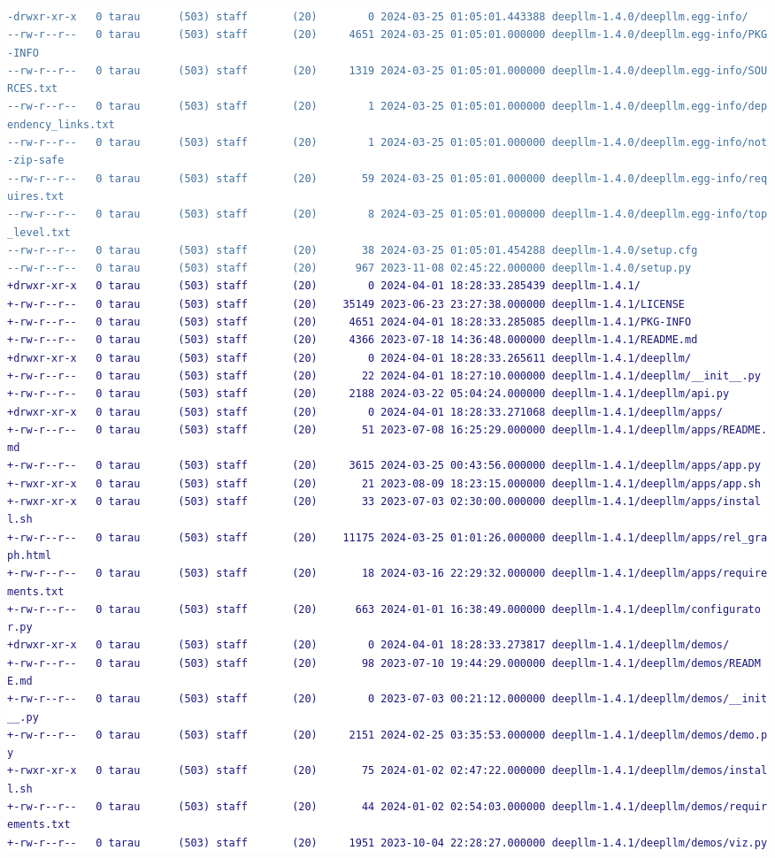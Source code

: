 ```diff
-drwxr-xr-x   0 tarau      (503) staff       (20)        0 2024-03-25 01:05:01.443388 deepllm-1.4.0/deepllm.egg-info/
--rw-r--r--   0 tarau      (503) staff       (20)     4651 2024-03-25 01:05:01.000000 deepllm-1.4.0/deepllm.egg-info/PKG-INFO
--rw-r--r--   0 tarau      (503) staff       (20)     1319 2024-03-25 01:05:01.000000 deepllm-1.4.0/deepllm.egg-info/SOURCES.txt
--rw-r--r--   0 tarau      (503) staff       (20)        1 2024-03-25 01:05:01.000000 deepllm-1.4.0/deepllm.egg-info/dependency_links.txt
--rw-r--r--   0 tarau      (503) staff       (20)        1 2024-03-25 01:05:01.000000 deepllm-1.4.0/deepllm.egg-info/not-zip-safe
--rw-r--r--   0 tarau      (503) staff       (20)       59 2024-03-25 01:05:01.000000 deepllm-1.4.0/deepllm.egg-info/requires.txt
--rw-r--r--   0 tarau      (503) staff       (20)        8 2024-03-25 01:05:01.000000 deepllm-1.4.0/deepllm.egg-info/top_level.txt
--rw-r--r--   0 tarau      (503) staff       (20)       38 2024-03-25 01:05:01.454288 deepllm-1.4.0/setup.cfg
--rw-r--r--   0 tarau      (503) staff       (20)      967 2023-11-08 02:45:22.000000 deepllm-1.4.0/setup.py
+drwxr-xr-x   0 tarau      (503) staff       (20)        0 2024-04-01 18:28:33.285439 deepllm-1.4.1/
+-rw-r--r--   0 tarau      (503) staff       (20)    35149 2023-06-23 23:27:38.000000 deepllm-1.4.1/LICENSE
+-rw-r--r--   0 tarau      (503) staff       (20)     4651 2024-04-01 18:28:33.285085 deepllm-1.4.1/PKG-INFO
+-rw-r--r--   0 tarau      (503) staff       (20)     4366 2023-07-18 14:36:48.000000 deepllm-1.4.1/README.md
+drwxr-xr-x   0 tarau      (503) staff       (20)        0 2024-04-01 18:28:33.265611 deepllm-1.4.1/deepllm/
+-rw-r--r--   0 tarau      (503) staff       (20)       22 2024-04-01 18:27:10.000000 deepllm-1.4.1/deepllm/__init__.py
+-rw-r--r--   0 tarau      (503) staff       (20)     2188 2024-03-22 05:04:24.000000 deepllm-1.4.1/deepllm/api.py
+drwxr-xr-x   0 tarau      (503) staff       (20)        0 2024-04-01 18:28:33.271068 deepllm-1.4.1/deepllm/apps/
+-rw-r--r--   0 tarau      (503) staff       (20)       51 2023-07-08 16:25:29.000000 deepllm-1.4.1/deepllm/apps/README.md
+-rw-r--r--   0 tarau      (503) staff       (20)     3615 2024-03-25 00:43:56.000000 deepllm-1.4.1/deepllm/apps/app.py
+-rwxr-xr-x   0 tarau      (503) staff       (20)       21 2023-08-09 18:23:15.000000 deepllm-1.4.1/deepllm/apps/app.sh
+-rwxr-xr-x   0 tarau      (503) staff       (20)       33 2023-07-03 02:30:00.000000 deepllm-1.4.1/deepllm/apps/install.sh
+-rw-r--r--   0 tarau      (503) staff       (20)    11175 2024-03-25 01:01:26.000000 deepllm-1.4.1/deepllm/apps/rel_graph.html
+-rw-r--r--   0 tarau      (503) staff       (20)       18 2024-03-16 22:29:32.000000 deepllm-1.4.1/deepllm/apps/requirements.txt
+-rw-r--r--   0 tarau      (503) staff       (20)      663 2024-01-01 16:38:49.000000 deepllm-1.4.1/deepllm/configurator.py
+drwxr-xr-x   0 tarau      (503) staff       (20)        0 2024-04-01 18:28:33.273817 deepllm-1.4.1/deepllm/demos/
+-rw-r--r--   0 tarau      (503) staff       (20)       98 2023-07-10 19:44:29.000000 deepllm-1.4.1/deepllm/demos/README.md
+-rw-r--r--   0 tarau      (503) staff       (20)        0 2023-07-03 00:21:12.000000 deepllm-1.4.1/deepllm/demos/__init__.py
+-rw-r--r--   0 tarau      (503) staff       (20)     2151 2024-02-25 03:35:53.000000 deepllm-1.4.1/deepllm/demos/demo.py
+-rwxr-xr-x   0 tarau      (503) staff       (20)       75 2024-01-02 02:47:22.000000 deepllm-1.4.1/deepllm/demos/install.sh
+-rw-r--r--   0 tarau      (503) staff       (20)       44 2024-01-02 02:54:03.000000 deepllm-1.4.1/deepllm/demos/requirements.txt
+-rw-r--r--   0 tarau      (503) staff       (20)     1951 2023-10-04 22:28:27.000000 deepllm-1.4.1/deepllm/demos/viz.py
```